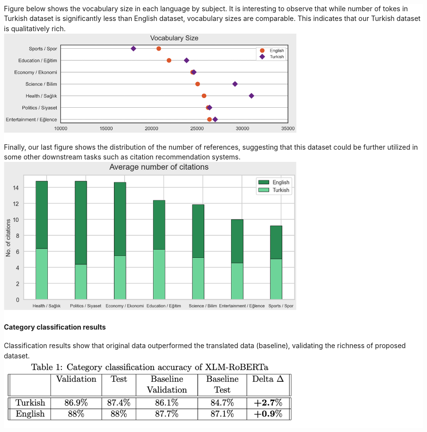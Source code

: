 Figure below shows the vocabulary size in each language by subject. It is interesting to observe
that while number of tokes in Turkish dataset is significantly less than English dataset, vocabulary
sizes are comparable. This indicates that our Turkish dataset is qualitatively rich.  
<img src="./resultsAndFigures/vocabularySize.png" alt="vocabularySize" width="600"/>

Finally, our last figure shows the distribution of the number of references, suggesting that this
dataset could be further utilized in some other downstream tasks such as citation recommendation systems.  
<img src="./resultsAndFigures/averageNumberOfCitations.png" alt="numberOfCitations" width="600"/>

#### Category classification results
Classification results show that original data outperformed the translated data (baseline), validating the richness of proposed dataset.  
<img src="./resultsAndFigures/classificationResults.png" alt="classificationResults" width="600"/>

[python-wikipediaAPI]: https://pypi.org/project/Wikipedia-API/
[googletrans]: https://pypi.org/project/googletrans/
[XLM-RoBERTa]: https://arxiv.org/pdf/1911.02116.pdf
